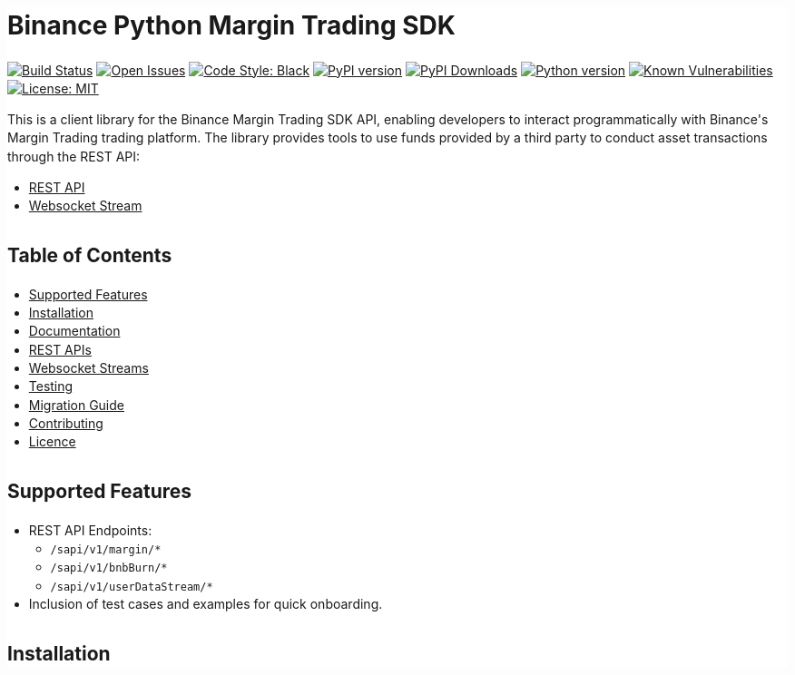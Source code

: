 # Binance Python Margin Trading SDK

[![Build Status](https://img.shields.io/github/actions/workflow/status/binance/binance-connector-python/ci.yaml)](https://github.com/binance/binance-connector-python/actions)
[![Open Issues](https://img.shields.io/github/issues/binance/binance-connector-python)](https://github.com/binance/binance-connector-python/issues)
[![Code Style: Black](https://img.shields.io/badge/code_style-black-black)](https://black.readthedocs.io/en/stable/)
[![PyPI version](https://img.shields.io/pypi/v/binance-sdk-margin-trading)](https://pypi.python.org/pypi/binance-sdk-margin-trading)
[![PyPI Downloads](https://img.shields.io/pypi/dm/binance-sdk-margin-trading.svg)](https://pypi.org/project/binance-sdk-margin-trading/)
[![Python version](https://img.shields.io/pypi/pyversions/binance-sdk-margin-trading)](https://www.python.org/downloads/)
[![Known Vulnerabilities](https://img.shields.io/badge/security-scanned-brightgreen)](https://github.com/binance/binance-connector-python/security)
[![License: MIT](https://img.shields.io/badge/License-MIT-yellow.svg)](https://opensource.org/licenses/MIT)

This is a client library for the Binance Margin Trading SDK API, enabling developers to interact programmatically with Binance's Margin Trading trading platform. The library provides tools to use funds provided by a third party to conduct asset transactions through the REST API:

* [REST API](https://github.com/binance/binance-connector-python/tree/master/clients/margin_trading/src/binance_sdk_margin_trading/rest_api/rest_api.py)
* [Websocket Stream](https://github.com/binance/binance-connector-python/tree/master/clients/margin_trading/src/binance_sdk_margin_trading/websocket_streams/websocket_streams.py)

## Table of Contents

* [Supported Features](#supported-features)
* [Installation](#installation)
* [Documentation](#documentation)
* [REST APIs](#rest-apis)
* [Websocket Streams](#websocket-streams)
* [Testing](#testing)
* [Migration Guide](#migration-guide)
* [Contributing](#contributing)
* [Licence](#licence)

## Supported Features

* REST API Endpoints:
  * `/sapi/v1/margin/*`
  * `/sapi/v1/bnbBurn/*`
  * `/sapi/v1/userDataStream/*`
* Inclusion of test cases and examples for quick onboarding.

## Installation
